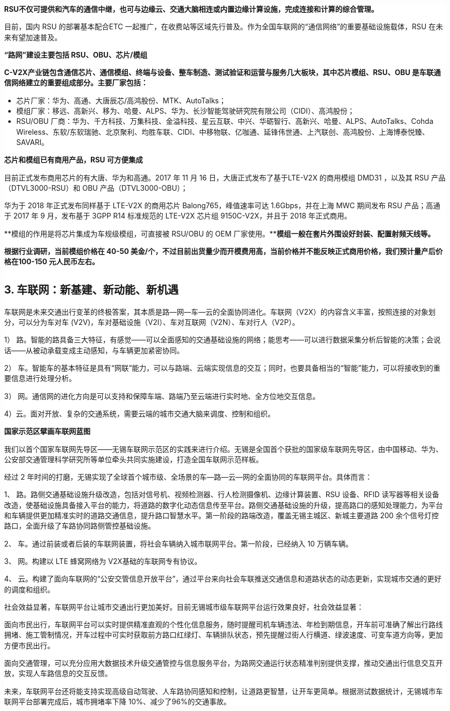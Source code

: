 **RSU不仅可提供和汽车的通信中继，也可与边缘云、交通大脑相连或内置边缘计算设施，完成连接和计算的综合管理。**

目前，国内 RSU 的部署基本配合ETC 一起推广，在收费站等区域先行普及。作为全国车联网的“通信网络”的重要基础设施载体，RSU 在未来有望加速普及。 

**“路网”建设主要包括 RSU、OBU、芯片/模组** 

**C-V2X产业链包含通信芯片、通信模组、终端与设备、整车制造、测试验证和运营与服务几大板块，其中芯片模组、RSU、OBU 是车联通信网络建立的重要组成部分。主要厂家包括：**

- 芯片厂家：华为、高通、大唐辰芯/高鸿股份、MTK、AutoTalks； 
- 模组厂家：移远、高新兴、移为、哈曼、ALPS、华为、长沙智能驾驶研究院有限公司（CIDI）、高鸿股份； 
- RSU/OBU 厂商：华为、千方科技、万集科技、金溢科技、星云互联、中兴、华砺智行、高新兴、哈曼、ALPS、AutoTalks、Cohda Wireless、东软/东软瑞驰、北京聚利、均胜车联、CIDI、中移物联、亿咖通、延锋伟世通、上汽联创、高鸿股份、上海博泰悦臻、SAVARI。 

**芯片和模组已有商用产品，RSU 可方便集成** 

目前正式发布商用芯片的有大唐、华为和高通。2017 年 11 月 16 日，大唐正式发布了基于LTE-V2X 的商用模组 DMD31 ，以及其 RSU 产品（DTVL3000-RSU）和 OBU 产品（DTVL3000-OBU）；

华为于 2018 年正式发布同样基于 LTE-V2X 的商用芯片 Balong765，峰值速率可达 1.6Gbps，并在上海 MWC 期间发布 RSU 产品；高通于 2017 年 9 月，发布基于 3GPP R14 标准规范的 LTE-V2X 芯片组 9150C-V2X，并且于 2018 年正式商用。 

**模组的作用是将芯片集成为车规级模组，可直接被 RSU/OBU 的 OEM 厂家使用。****模组一般在套片外围设好封装、配置射频天线等。**

**根据行业调研，当前模组价格在 40-50 美金/个，不过目前出货量少而开模费用高，当前价格并不能反映正式商用价格，我们预计量产后价格在100-150 元人民币左右。**

## 3. 车联网：新基建、新动能、新机遇

车联网是未来交通出行变革的终极答案，其本质是路—网—车—云的全面协同进化。车联网（V2X）的内容含义丰富，按照连接的对象划分，可以分为车对车 (V2V)，车对基础设施（V2I）、车对互联网（V2N）、车对行人（V2P）。

1） 路。智能的路具备三大特征，有感觉——可以全面感知的交通基础设施的网络；能思考——可以进行数据采集分析后智能的决策；会说话——从被动承载变成主动感知，与车辆更加紧密协同。

2） 车。智能车的基本特征是具有“网联”能力，可以与路端、云端实现信息的交互；同时，也要具备相当的“智能”能力，可以将接收到的重要信息进行处理分析。

3） 网。通信网的进化方向是可以支持和保障车端、路端乃至云端进行实时地、全方位地交互信息。

4）云。面对开放、复杂的交通系统，需要云端的城市交通大脑来调度、控制和组织。

**国家示范区擘画车联网蓝图** 

我们以首个国家车联网先导区——无锡车联网示范区的实践来进行介绍。无锡是全国首个获批的国家级车联网先导区，由中国移动、华为、公安部交通管理科学研究所等单位牵头共同实施建设，打造全国车联网示范样板。

经过 2 年时间的打磨，无锡实现了全球首个城市级、全场景的车—路—云—网的全面协同的车联网平台。具体而言： 

1、 路。路侧交通基础设施升级改造，包括对信号机、视频检测器、行人检测摄像机、边缘计算装置、RSU 设备、RFID 读写器等相关设备改造，使基础设施具备接入平台的能力，将道路的数字化动态信息传至平台。路侧交通基础设施的升级，提高路口的感知处理能力，为平台和车辆提供更加精准实时的道路交通信息，提升路口智慧水平。第一阶段的路端改造，覆盖无锡主城区、新城主要道路 200 余个信号灯控路口，全面升级了车路协同路侧管控基础设施。 

2、 车。通过前装或者后装的车联网装置，将社会车辆纳入城市联网平台。第一阶段，已经纳入 10 万辆车辆。 

3、 网。构建以 LTE 蜂窝网络为 V2X基础的车联网专有协议。 

4、 云。构建了面向车联网的“公安交管信息开放平台”，通过平台来向社会车联推送交通信息和道路状态的动态更新，实现城市交通的更好的调度和组织。 

社会效益显著，车联网平台让城市交通出行更加美好。目前无锡城市级车联网平台运行效果良好，社会效益显著：

面向市民出行，车联网平台可以实时提供精准直观的个性化信息服务，随时提醒司机车辆违法、年检到期信息，开车前可准确了解出行路线拥堵、施工管制情况，开车过程中可实时获取前方路口红绿灯、车辆排队状态，预先提醒过街人行横道、绿波速度、可变车道方向等，更加方便市民出行。 

面向交通管理，可以充分应用大数据技术升级交通管控与信息服务平台，为路网交通运行状态精准判别提供支撑，推动交通出行信息交互开放，实现人车路信息的交互反馈。

未来，车联网平台还将能支持实现高级自动驾驶、人车路协同感知和控制，让道路更智慧，让开车更简单。根据测试数据统计，无锡城市车联网平台部署完成后，城市拥堵率下降 10%、减少了96%的交通事故。 
